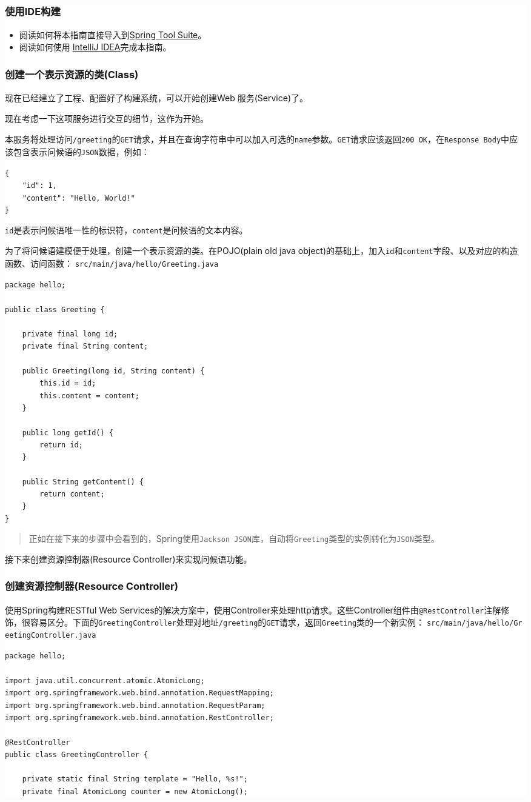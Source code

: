 ### 使用IDE构建
- 阅读如何将本指南直接导入到[Spring Tool Suite](https://spring.io/guides/gs/sts/)。
- 阅读如何使用 [IntelliJ IDEA](https://spring.io/guides/gs/intellij-idea)完成本指南。

### 创建一个表示资源的类(Class)
现在已经建立了工程、配置好了构建系统，可以开始创建Web 服务(Service)了。

现在考虑一下这项服务进行交互的细节，这作为开始。

本服务将处理访问`/greeting`的`GET`请求，并且在查询字符串中可以加入可选的`name`参数。`GET`请求应该返回`200 OK`，在`Response Body`中应该包含表示问候语的`JSON`数据，例如：
```
{
    "id": 1,
    "content": "Hello, World!"
}
```

`id`是表示问候语唯一性的标识符，`content`是问候语的文本内容。

为了将问候语建模便于处理，创建一个表示资源的类。在POJO(plain old java object)的基础上，加入`id`和`content`字段、以及对应的构造函数、访问函数：
`src/main/java/hello/Greeting.java`
```
package hello;

public class Greeting {

    private final long id;
    private final String content;

    public Greeting(long id, String content) {
        this.id = id;
        this.content = content;
    }

    public long getId() {
        return id;
    }

    public String getContent() {
        return content;
    }
}
```

>正如在接下来的步骤中会看到的，Spring使用`Jackson JSON`库，自动将`Greeting`类型的实例转化为`JSON`类型。

接下来创建资源控制器(Resource Controller)来实现问候语功能。

### 创建资源控制器(Resource Controller)
使用Spring构建RESTful Web Services的解决方案中，使用Controller来处理http请求。这些Controller组件由`@RestController`注解修饰，很容易区分。下面的`GreetingController`处理对地址`/greeting`的`GET`请求，返回`Greeting`类的一个新实例：
`src/main/java/hello/GreetingController.java`
```
package hello;

import java.util.concurrent.atomic.AtomicLong;
import org.springframework.web.bind.annotation.RequestMapping;
import org.springframework.web.bind.annotation.RequestParam;
import org.springframework.web.bind.annotation.RestController;

@RestController
public class GreetingController {

    private static final String template = "Hello, %s!";
    private final AtomicLong counter = new AtomicLong();
```